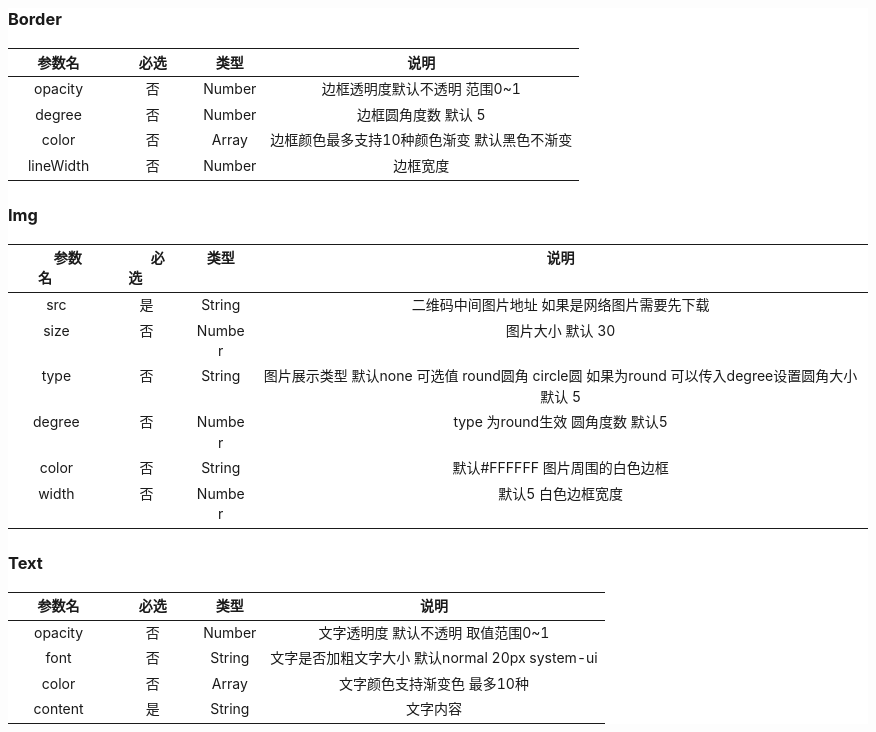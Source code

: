 ### Border
|&nbsp;&nbsp;&nbsp;&nbsp;&nbsp;&nbsp;参数名&nbsp;&nbsp;&nbsp;&nbsp;&nbsp;&nbsp;|&nbsp;&nbsp;&nbsp;&nbsp;&nbsp;&nbsp;必选&nbsp;&nbsp;&nbsp;&nbsp;&nbsp;&nbsp;|类型|说明|
|:----:|:----:|:----:|:----:|
|opacity |否  |Number | 边框透明度默认不透明 范围0~1    |
| degree| 否 | Number| 边框圆角度数 默认 5|
|color |否  | Array | 边框颜色最多支持10种颜色渐变 默认黑色不渐变    |
|lineWidth |否  |Number | 边框宽度   |

### Img
|&nbsp;&nbsp;&nbsp;&nbsp;&nbsp;&nbsp;参数名&nbsp;&nbsp;&nbsp;&nbsp;&nbsp;&nbsp;|&nbsp;&nbsp;&nbsp;&nbsp;&nbsp;&nbsp;必选&nbsp;&nbsp;&nbsp;&nbsp;&nbsp;&nbsp;|类型|说明|
|:----:|:----:|:----:|:----:|
|src |是  |String | 二维码中间图片地址 如果是网络图片需要先下载    |
| size| 否 | Number| 图片大小 默认 30|
|type |否  | String | 图片展示类型 默认none 可选值  round圆角  circle圆 如果为round 可以传入degree设置圆角大小 默认 5    |
|degree |否  |Number | type 为round生效 圆角度数 默认5   |
|color|否| String| 默认#FFFFFF 图片周围的白色边框|
|width|否|Number| 默认5 白色边框宽度|

### Text
|&nbsp;&nbsp;&nbsp;&nbsp;&nbsp;&nbsp;参数名&nbsp;&nbsp;&nbsp;&nbsp;&nbsp;&nbsp;|&nbsp;&nbsp;&nbsp;&nbsp;&nbsp;&nbsp;必选&nbsp;&nbsp;&nbsp;&nbsp;&nbsp;&nbsp;|类型|说明|
|:----:|:----:|:----:|:----:|
|opacity |否  |Number | 文字透明度 默认不透明 取值范围0~1    |
| font| 否 | String| 文字是否加粗文字大小 默认normal 20px system-ui|
|color |否  | Array | 文字颜色支持渐变色 最多10种   |
|content |是  |String | 文字内容   |